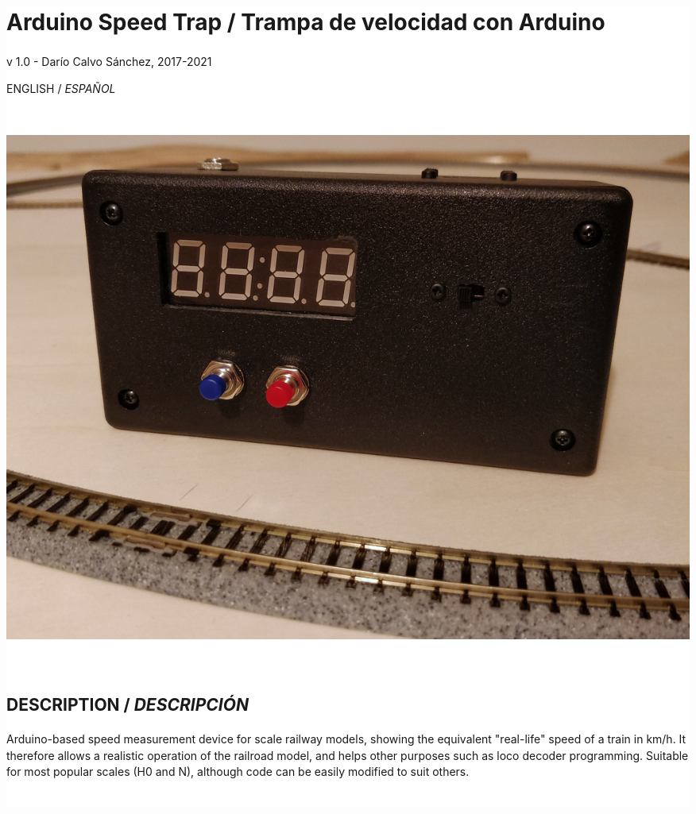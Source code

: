 
# Arduino Speed Trap / Trampa de velocidad con Arduino
v 1.0 - Darío Calvo Sánchez, 2017-2021

ENGLISH / _ESPAÑOL_

<br/>

![Speed trap / Trampa de velocidad](/images/final.jpg)

<br/>

## DESCRIPTION / _DESCRIPCIÓN_

Arduino-based speed measurement device for scale railway models, showing the equivalent "real-life" speed of a train in km/h. It therefore allows a realistic operation of the railroad model, and helps other purposes such as loco decoder programming. Suitable for most popular scales (H0 and N), although code can be easily modified to suit others.

<br/>
